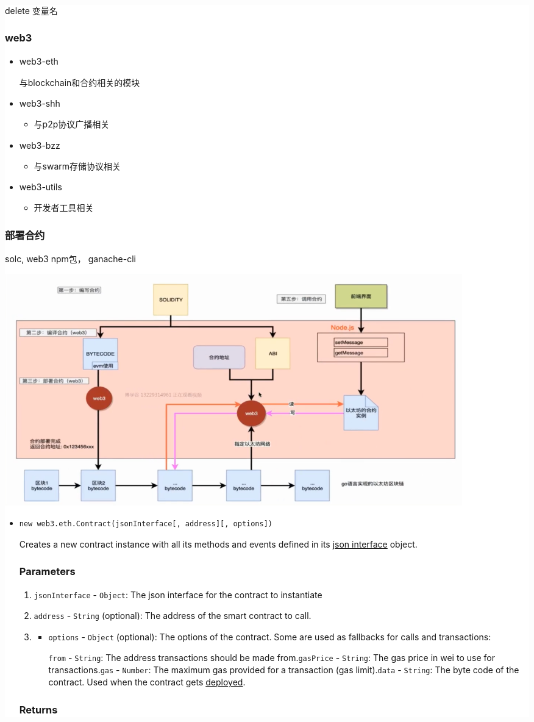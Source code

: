 delete 变量名

### web3

- web3-eth 

  与blockchain和合约相关的模块

- web3-shh

  - 与p2p协议广播相关

- web3-bzz

  - 与swarm存储协议相关

- web3-utils

  - 开发者工具相关

### 部署合约

solc, web3 npm包， ganache-cli

![](./contract.png)

- ```
  new web3.eth.Contract(jsonInterface[, address][, options])
  ```

  Creates a new contract instance with all its methods and events defined in its [json interface](https://web3js.readthedocs.io/en/v1.2.6/glossary.html#glossary-json-interface) object.

  ### Parameters

  1. `jsonInterface` - `Object`: The json interface for the contract to instantiate

  2. `address` - `String` (optional): The address of the smart contract to call.

  3. - `options` - `Object` (optional): The options of the contract. Some are used as fallbacks for calls and transactions:

       `from` - `String`: The address transactions should be made from.`gasPrice` - `String`: The gas price in wei to use for transactions.`gas` - `Number`: The maximum gas provided for a transaction (gas limit).`data` - `String`: The byte code of the contract. Used when the contract gets [deployed](https://web3js.readthedocs.io/en/v1.2.6/web3-eth-contract.html#contract-deploy).

  ### Returns

  ```